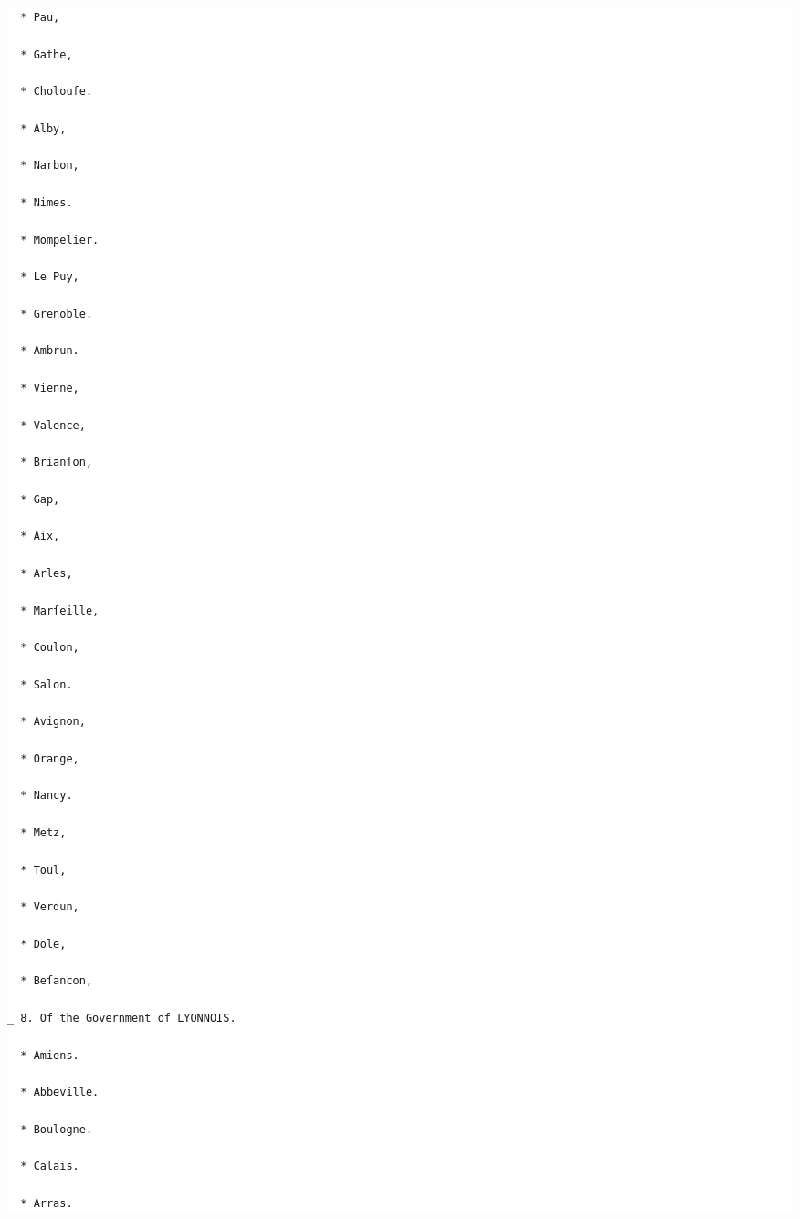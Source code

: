       * Pau,

      * Gathe,

      * Cholouſe.

      * Alby,

      * Narbon,

      * Nimes.

      * Mompelier.

      * Le Puy,

      * Grenoble.

      * Ambrun.

      * Vienne,

      * Valence,

      * Brianſon,

      * Gap,

      * Aix,

      * Arles,

      * Marſeille,

      * Coulon,

      * Salon.

      * Avignon,

      * Orange,

      * Nancy.

      * Metz,

      * Toul,

      * Verdun,

      * Dole,

      * Beſancon,

    _ 8. Of the Government of LYONNOIS.

      * Amiens.

      * Abbeville.

      * Boulogne.

      * Calais.

      * Arras.
